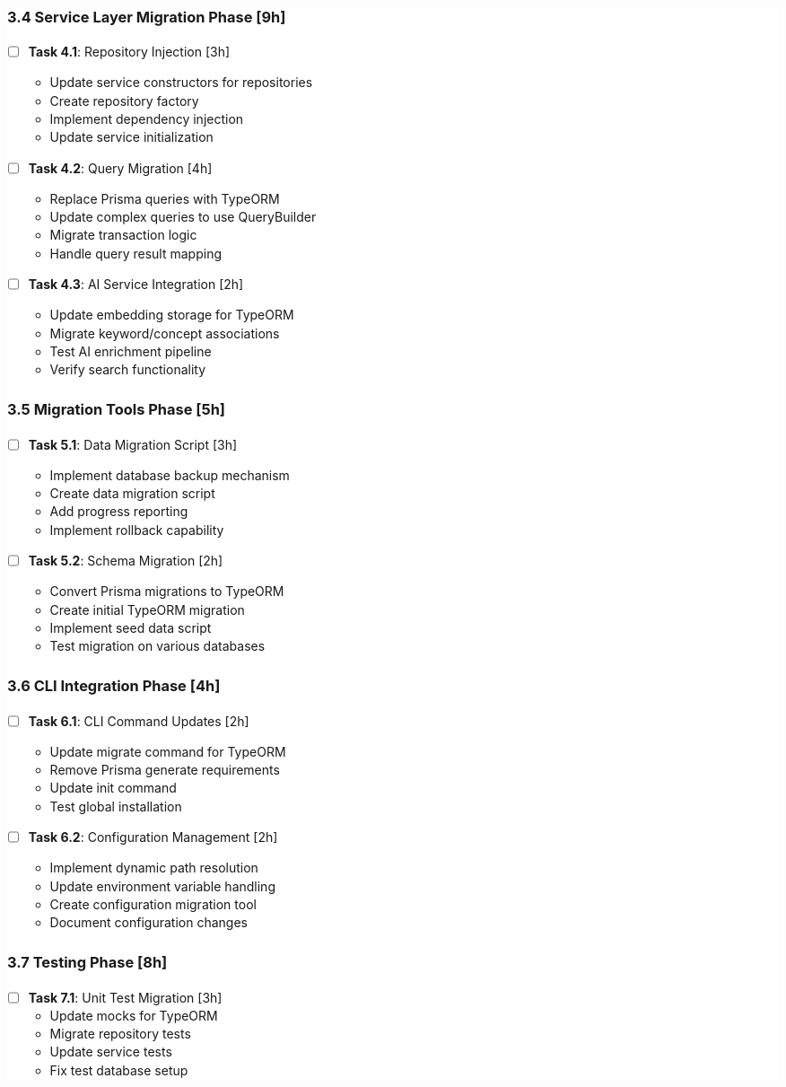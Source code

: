 ### 3.4 Service Layer Migration Phase [9h]

- [ ] **Task 4.1**: Repository Injection [3h]
  - Update service constructors for repositories
  - Create repository factory
  - Implement dependency injection
  - Update service initialization

- [ ] **Task 4.2**: Query Migration [4h]
  - Replace Prisma queries with TypeORM
  - Update complex queries to use QueryBuilder
  - Migrate transaction logic
  - Handle query result mapping

- [ ] **Task 4.3**: AI Service Integration [2h]
  - Update embedding storage for TypeORM
  - Migrate keyword/concept associations
  - Test AI enrichment pipeline
  - Verify search functionality

### 3.5 Migration Tools Phase [5h]

- [ ] **Task 5.1**: Data Migration Script [3h]
  - Implement database backup mechanism
  - Create data migration script
  - Add progress reporting
  - Implement rollback capability

- [ ] **Task 5.2**: Schema Migration [2h]
  - Convert Prisma migrations to TypeORM
  - Create initial TypeORM migration
  - Implement seed data script
  - Test migration on various databases

### 3.6 CLI Integration Phase [4h]

- [ ] **Task 6.1**: CLI Command Updates [2h]
  - Update migrate command for TypeORM
  - Remove Prisma generate requirements
  - Update init command
  - Test global installation

- [ ] **Task 6.2**: Configuration Management [2h]
  - Implement dynamic path resolution
  - Update environment variable handling
  - Create configuration migration tool
  - Document configuration changes

### 3.7 Testing Phase [8h]

- [ ] **Task 7.1**: Unit Test Migration [3h]
  - Update mocks for TypeORM
  - Migrate repository tests
  - Update service tests
  - Fix test database setup
